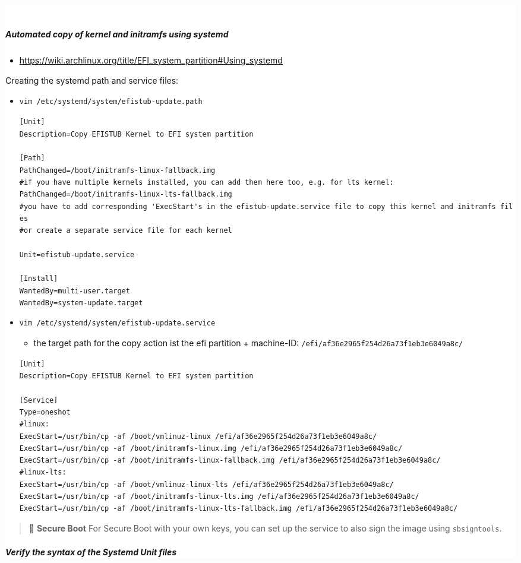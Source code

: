 &nbsp;

##### Automated copy of kernel and initramfs using systemd

- <https://wiki.archlinux.org/title/EFI_system_partition#Using_systemd>

Creating the systemd path and service files:

- `vim /etc/systemd/system/efistub-update.path`

  ```text
  [Unit]
  Description=Copy EFISTUB Kernel to EFI system partition

  [Path]
  PathChanged=/boot/initramfs-linux-fallback.img
  #if you have multiple kernels installed, you can add them here too, e.g. for lts kernel:
  PathChanged=/boot/initramfs-linux-lts-fallback.img
  #you have to add corresponding 'ExecStart's in the efistub-update.service file to copy this kernel and initramfs files
  #or create a separate service file for each kernel

  Unit=efistub-update.service

  [Install]
  WantedBy=multi-user.target
  WantedBy=system-update.target
  ```

- `vim /etc/systemd/system/efistub-update.service`
  - the target path for the copy action ist the efi partition + machine-ID: `/efi/af36e2965f254d26a73f1eb3e6049a8c/`

  ```text
  [Unit]
  Description=Copy EFISTUB Kernel to EFI system partition

  [Service]
  Type=oneshot
  #linux:
  ExecStart=/usr/bin/cp -af /boot/vmlinuz-linux /efi/af36e2965f254d26a73f1eb3e6049a8c/
  ExecStart=/usr/bin/cp -af /boot/initramfs-linux.img /efi/af36e2965f254d26a73f1eb3e6049a8c/
  ExecStart=/usr/bin/cp -af /boot/initramfs-linux-fallback.img /efi/af36e2965f254d26a73f1eb3e6049a8c/
  #linux-lts:
  ExecStart=/usr/bin/cp -af /boot/vmlinuz-linux-lts /efi/af36e2965f254d26a73f1eb3e6049a8c/
  ExecStart=/usr/bin/cp -af /boot/initramfs-linux-lts.img /efi/af36e2965f254d26a73f1eb3e6049a8c/
  ExecStart=/usr/bin/cp -af /boot/initramfs-linux-lts-fallback.img /efi/af36e2965f254d26a73f1eb3e6049a8c/
  ```

> :memo: **Secure Boot**
> For Secure Boot with your own keys, you can set up the service to also sign the image using `sbsigntools`.

##### Verify the syntax of the Systemd Unit files
